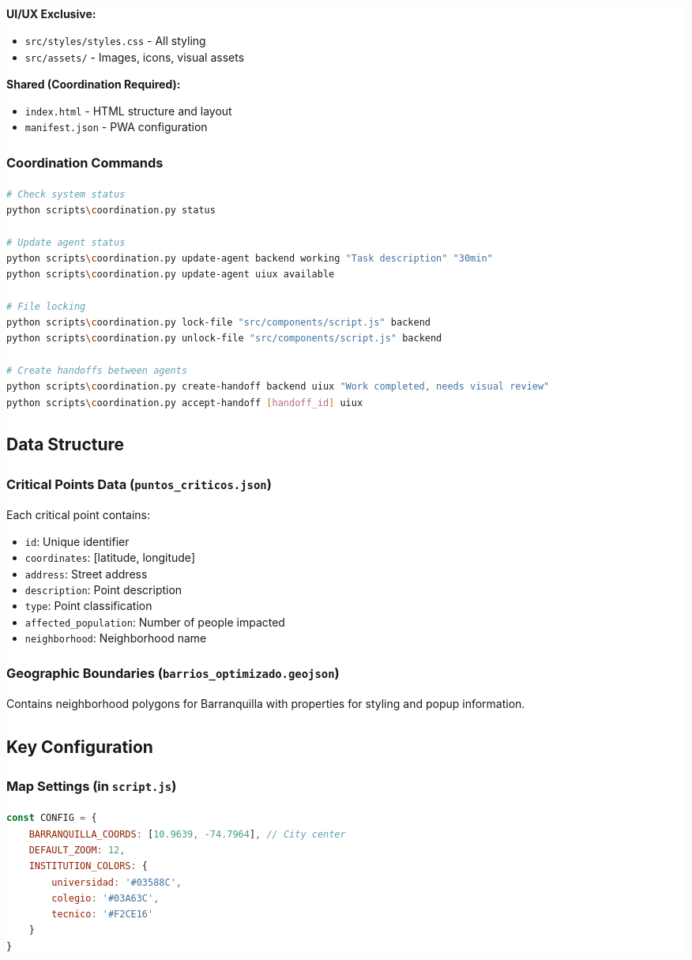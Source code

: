 **UI/UX Exclusive:**
- `src/styles/styles.css` - All styling
- `src/assets/` - Images, icons, visual assets

**Shared (Coordination Required):**
- `index.html` - HTML structure and layout
- `manifest.json` - PWA configuration

### Coordination Commands
```bash
# Check system status
python scripts\coordination.py status

# Update agent status
python scripts\coordination.py update-agent backend working "Task description" "30min"
python scripts\coordination.py update-agent uiux available

# File locking
python scripts\coordination.py lock-file "src/components/script.js" backend
python scripts\coordination.py unlock-file "src/components/script.js" backend

# Create handoffs between agents
python scripts\coordination.py create-handoff backend uiux "Work completed, needs visual review"
python scripts\coordination.py accept-handoff [handoff_id] uiux
```

## Data Structure

### Critical Points Data (`puntos_criticos.json`)
Each critical point contains:
- `id`: Unique identifier
- `coordinates`: [latitude, longitude] 
- `address`: Street address
- `description`: Point description
- `type`: Point classification
- `affected_population`: Number of people impacted
- `neighborhood`: Neighborhood name

### Geographic Boundaries (`barrios_optimizado.geojson`)
Contains neighborhood polygons for Barranquilla with properties for styling and popup information.

## Key Configuration

### Map Settings (in `script.js`)
```javascript
const CONFIG = {
    BARRANQUILLA_COORDS: [10.9639, -74.7964], // City center
    DEFAULT_ZOOM: 12,
    INSTITUTION_COLORS: {
        universidad: '#03588C',
        colegio: '#03A63C', 
        tecnico: '#F2CE16'
    }
}
```
